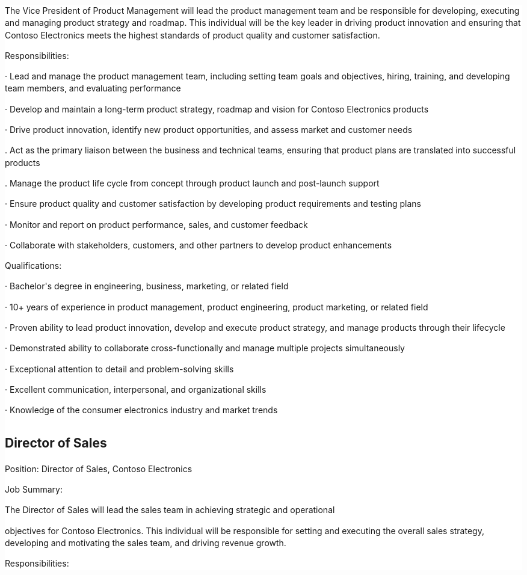 The Vice President of Product Management will lead the product management team and be responsible for developing, executing and managing product strategy and roadmap. This individual will be the key leader in driving product innovation and ensuring that Contoso Electronics meets the highest standards of product quality and customer satisfaction.

Responsibilities:

· Lead and manage the product management team, including setting team goals and objectives, hiring, training, and developing team members, and evaluating performance

· Develop and maintain a long-term product strategy, roadmap and vision for Contoso Electronics products

· Drive product innovation, identify new product opportunities, and assess market and customer needs

. Act as the primary liaison between the business and technical teams, ensuring that product plans are translated into successful products

. Manage the product life cycle from concept through product launch and post-launch support

· Ensure product quality and customer satisfaction by developing product requirements and testing plans

· Monitor and report on product performance, sales, and customer feedback

· Collaborate with stakeholders, customers, and other partners to develop product enhancements

Qualifications:

· Bachelor's degree in engineering, business, marketing, or related field

· 10+ years of experience in product management, product engineering, product marketing, or related field

· Proven ability to lead product innovation, develop and execute product strategy, and manage products through their lifecycle

· Demonstrated ability to collaborate cross-functionally and manage multiple projects simultaneously

· Exceptional attention to detail and problem-solving skills

· Excellent communication, interpersonal, and organizational skills

· Knowledge of the consumer electronics industry and market trends


## Director of Sales

Position: Director of Sales, Contoso Electronics

Job Summary:

The Director of Sales will lead the sales team in achieving strategic and operational

objectives for Contoso Electronics. This individual will be responsible for setting and executing the overall sales strategy, developing and motivating the sales team, and driving revenue growth.

Responsibilities:

